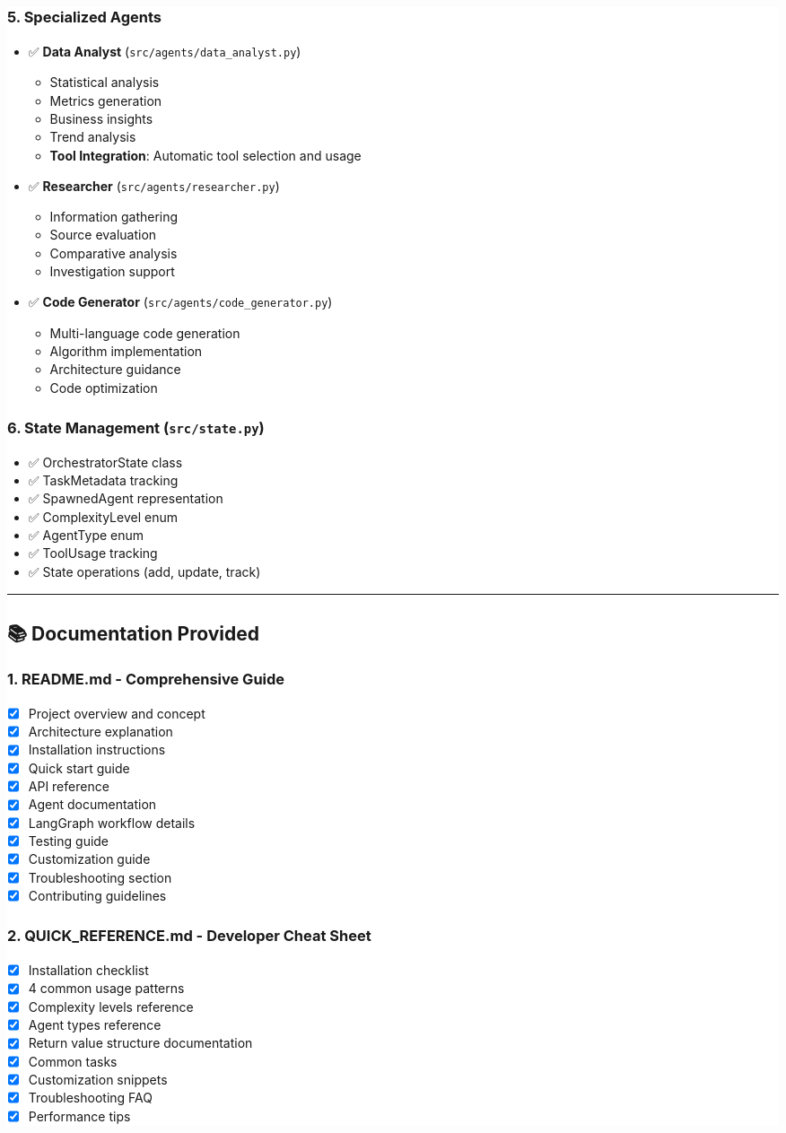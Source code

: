 ### 5. **Specialized Agents**
- ✅ **Data Analyst** (`src/agents/data_analyst.py`)
  - Statistical analysis
  - Metrics generation
  - Business insights
  - Trend analysis
  - **Tool Integration**: Automatic tool selection and usage

- ✅ **Researcher** (`src/agents/researcher.py`)
  - Information gathering
  - Source evaluation
  - Comparative analysis
  - Investigation support

- ✅ **Code Generator** (`src/agents/code_generator.py`)
  - Multi-language code generation
  - Algorithm implementation
  - Architecture guidance
  - Code optimization

### 6. **State Management** (`src/state.py`)
- ✅ OrchestratorState class
- ✅ TaskMetadata tracking
- ✅ SpawnedAgent representation
- ✅ ComplexityLevel enum
- ✅ AgentType enum
- ✅ ToolUsage tracking
- ✅ State operations (add, update, track)

---

## 📚 Documentation Provided

### 1. **README.md** - Comprehensive Guide
- [x] Project overview and concept
- [x] Architecture explanation
- [x] Installation instructions
- [x] Quick start guide
- [x] API reference
- [x] Agent documentation
- [x] LangGraph workflow details
- [x] Testing guide
- [x] Customization guide
- [x] Troubleshooting section
- [x] Contributing guidelines

### 2. **QUICK_REFERENCE.md** - Developer Cheat Sheet
- [x] Installation checklist
- [x] 4 common usage patterns
- [x] Complexity levels reference
- [x] Agent types reference
- [x] Return value structure documentation
- [x] Common tasks
- [x] Customization snippets
- [x] Troubleshooting FAQ
- [x] Performance tips
